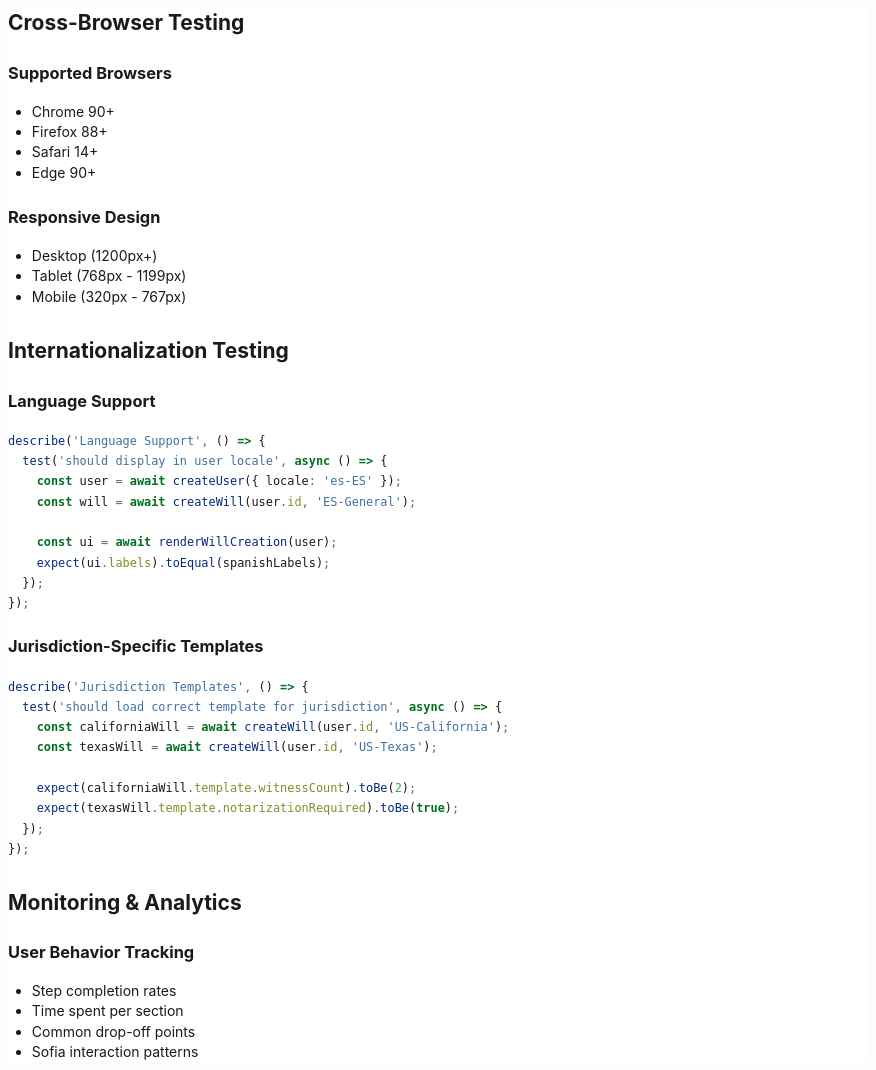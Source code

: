 ## Cross-Browser Testing

### Supported Browsers
- Chrome 90+
- Firefox 88+
- Safari 14+
- Edge 90+

### Responsive Design
- Desktop (1200px+)
- Tablet (768px - 1199px)
- Mobile (320px - 767px)

## Internationalization Testing

### Language Support
```typescript
describe('Language Support', () => {
  test('should display in user locale', async () => {
    const user = await createUser({ locale: 'es-ES' });
    const will = await createWill(user.id, 'ES-General');

    const ui = await renderWillCreation(user);
    expect(ui.labels).toEqual(spanishLabels);
  });
});
```

### Jurisdiction-Specific Templates
```typescript
describe('Jurisdiction Templates', () => {
  test('should load correct template for jurisdiction', async () => {
    const californiaWill = await createWill(user.id, 'US-California');
    const texasWill = await createWill(user.id, 'US-Texas');

    expect(californiaWill.template.witnessCount).toBe(2);
    expect(texasWill.template.notarizationRequired).toBe(true);
  });
});
```

## Monitoring & Analytics

### User Behavior Tracking
- Step completion rates
- Time spent per section
- Common drop-off points
- Sofia interaction patterns
